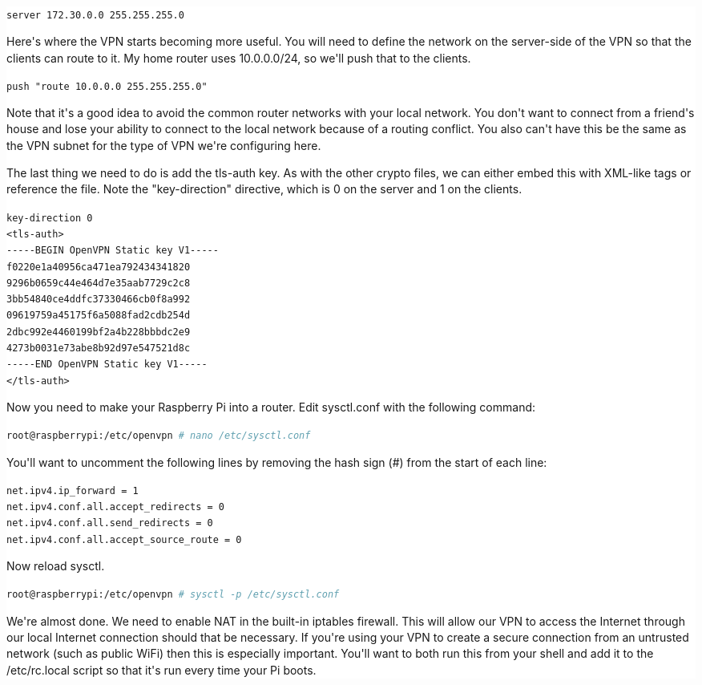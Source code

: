 ```text
server 172.30.0.0 255.255.255.0
```

Here's where the VPN starts becoming more useful. You will need to define the network on the server-side of the VPN so that the clients can route to it. My home router uses 10.0.0.0/24, so we'll push that to the clients.

```text
push "route 10.0.0.0 255.255.255.0"
```

Note that it's a good idea to avoid the common router networks with your local network. You don't want to connect from a friend's house and lose your ability to connect to the local network because of a routing conflict. You also can't have this be the same as the VPN subnet for the type of VPN we're configuring here.

The last thing we need to do is add the tls-auth key. As with the other crypto files, we can either embed this with XML-like tags or reference the file. Note the "key-direction" directive, which is 0 on the server and 1 on the clients.

```text
key-direction 0
<tls-auth>
-----BEGIN OpenVPN Static key V1-----
f0220e1a40956ca471ea792434341820
9296b0659c44e464d7e35aab7729c2c8
3bb54840ce4ddfc37330466cb0f8a992
09619759a45175f6a5088fad2cdb254d
2dbc992e4460199bf2a4b228bbbdc2e9
4273b0031e73abe8b92d97e547521d8c
-----END OpenVPN Static key V1-----
</tls-auth>
```

Now you need to make your Raspberry Pi into a router. Edit sysctl.conf with the following command:

```bash
root@raspberrypi:/etc/openvpn # nano /etc/sysctl.conf
```

You'll want to uncomment the following lines by removing the hash sign (#) from the start of each line:

```text
net.ipv4.ip_forward = 1
net.ipv4.conf.all.accept_redirects = 0
net.ipv4.conf.all.send_redirects = 0
net.ipv4.conf.all.accept_source_route = 0
```

Now reload sysctl.

```bash
root@raspberrypi:/etc/openvpn # sysctl -p /etc/sysctl.conf
```

We're almost done. We need to enable NAT in the built-in iptables firewall. This will allow our VPN to access the Internet through our local Internet connection should that be necessary. If you're using your VPN to create a secure connection from an untrusted network (such as public WiFi) then this is especially important. You'll want to both run this from your shell and add it to the /etc/rc.local script so that it's run every time your Pi boots.

